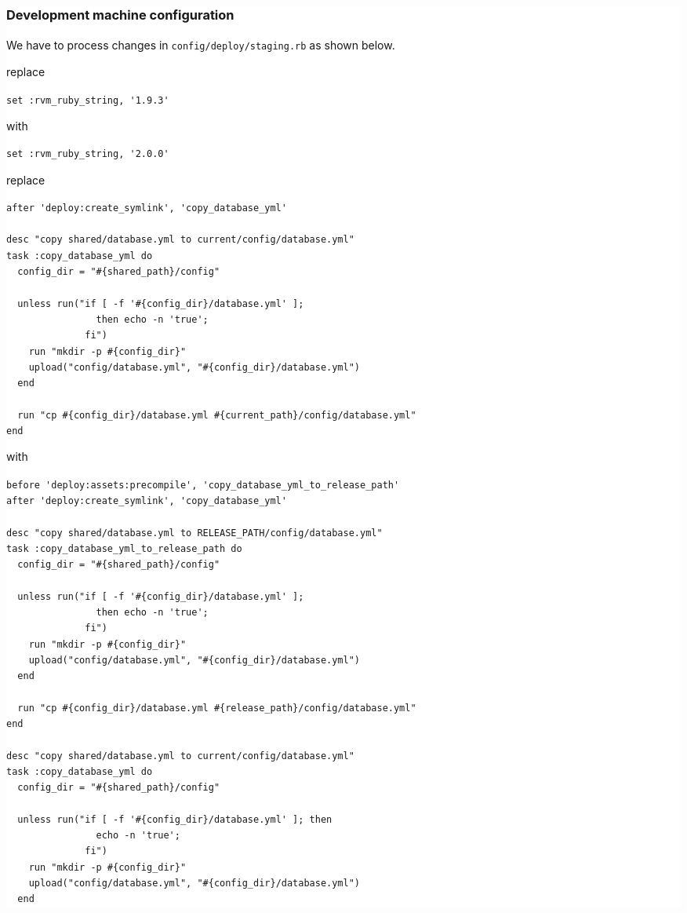 ### Development machine configuration
We have to process changes in `config/deploy/staging.rb` as shown below.

replace

    set :rvm_ruby_string, '1.9.3' 
    
with

    set :rvm_ruby_string, '2.0.0'

replace

    after 'deploy:create_symlink', 'copy_database_yml'

    desc "copy shared/database.yml to current/config/database.yml"
    task :copy_database_yml do
      config_dir = "#{shared_path}/config"

      unless run("if [ -f '#{config_dir}/database.yml' ]; 
                    then echo -n 'true'; 
                  fi")
        run "mkdir -p #{config_dir}" 
        upload("config/database.yml", "#{config_dir}/database.yml")
      end

      run "cp #{config_dir}/database.yml #{current_path}/config/database.yml"
    end

with

    before 'deploy:assets:precompile', 'copy_database_yml_to_release_path'
    after 'deploy:create_symlink', 'copy_database_yml'

    desc "copy shared/database.yml to RELEASE_PATH/config/database.yml"
    task :copy_database_yml_to_release_path do
      config_dir = "#{shared_path}/config"

      unless run("if [ -f '#{config_dir}/database.yml' ]; 
                    then echo -n 'true'; 
                  fi")
        run "mkdir -p #{config_dir}" 
        upload("config/database.yml", "#{config_dir}/database.yml")
      end

      run "cp #{config_dir}/database.yml #{release_path}/config/database.yml"
    end

    desc "copy shared/database.yml to current/config/database.yml"
    task :copy_database_yml do
      config_dir = "#{shared_path}/config"

      unless run("if [ -f '#{config_dir}/database.yml' ]; then 
                    echo -n 'true'; 
                  fi")
        run "mkdir -p #{config_dir}" 
        upload("config/database.yml", "#{config_dir}/database.yml")
      end
